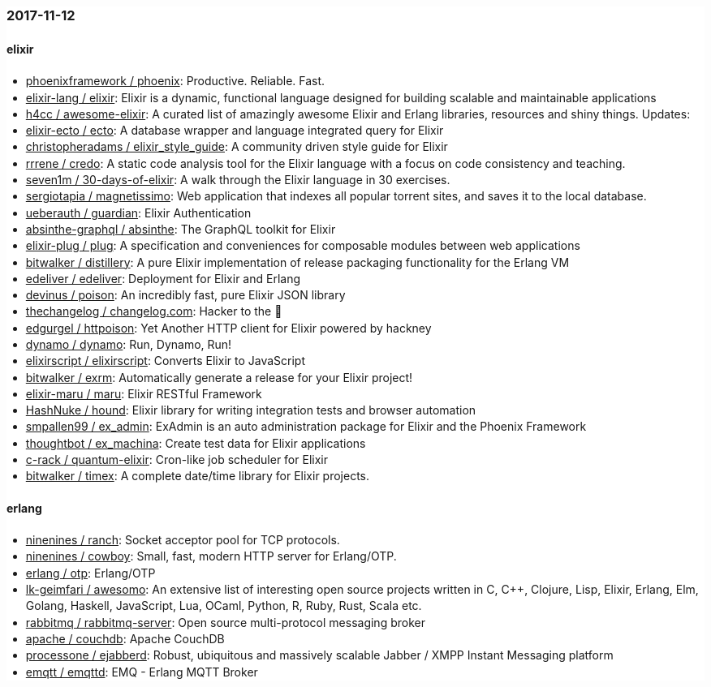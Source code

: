 ### 2017-11-12

#### elixir
* [phoenixframework / phoenix](https://github.com/phoenixframework/phoenix): Productive. Reliable. Fast.
* [elixir-lang / elixir](https://github.com/elixir-lang/elixir): Elixir is a dynamic, functional language designed for building scalable and maintainable applications
* [h4cc / awesome-elixir](https://github.com/h4cc/awesome-elixir): A curated list of amazingly awesome Elixir and Erlang libraries, resources and shiny things. Updates:
* [elixir-ecto / ecto](https://github.com/elixir-ecto/ecto): A database wrapper and language integrated query for Elixir
* [christopheradams / elixir_style_guide](https://github.com/christopheradams/elixir_style_guide): A community driven style guide for Elixir
* [rrrene / credo](https://github.com/rrrene/credo): A static code analysis tool for the Elixir language with a focus on code consistency and teaching.
* [seven1m / 30-days-of-elixir](https://github.com/seven1m/30-days-of-elixir): A walk through the Elixir language in 30 exercises.
* [sergiotapia / magnetissimo](https://github.com/sergiotapia/magnetissimo): Web application that indexes all popular torrent sites, and saves it to the local database.
* [ueberauth / guardian](https://github.com/ueberauth/guardian): Elixir Authentication
* [absinthe-graphql / absinthe](https://github.com/absinthe-graphql/absinthe): The GraphQL toolkit for Elixir
* [elixir-plug / plug](https://github.com/elixir-plug/plug): A specification and conveniences for composable modules between web applications
* [bitwalker / distillery](https://github.com/bitwalker/distillery): A pure Elixir implementation of release packaging functionality for the Erlang VM
* [edeliver / edeliver](https://github.com/edeliver/edeliver): Deployment for Elixir and Erlang
* [devinus / poison](https://github.com/devinus/poison): An incredibly fast, pure Elixir JSON library
* [thechangelog / changelog.com](https://github.com/thechangelog/changelog.com): Hacker to the 💚
* [edgurgel / httpoison](https://github.com/edgurgel/httpoison): Yet Another HTTP client for Elixir powered by hackney
* [dynamo / dynamo](https://github.com/dynamo/dynamo): Run, Dynamo, Run!
* [elixirscript / elixirscript](https://github.com/elixirscript/elixirscript): Converts Elixir to JavaScript
* [bitwalker / exrm](https://github.com/bitwalker/exrm): Automatically generate a release for your Elixir project!
* [elixir-maru / maru](https://github.com/elixir-maru/maru): Elixir RESTful Framework
* [HashNuke / hound](https://github.com/HashNuke/hound): Elixir library for writing integration tests and browser automation
* [smpallen99 / ex_admin](https://github.com/smpallen99/ex_admin): ExAdmin is an auto administration package for Elixir and the Phoenix Framework
* [thoughtbot / ex_machina](https://github.com/thoughtbot/ex_machina): Create test data for Elixir applications
* [c-rack / quantum-elixir](https://github.com/c-rack/quantum-elixir): Cron-like job scheduler for Elixir
* [bitwalker / timex](https://github.com/bitwalker/timex): A complete date/time library for Elixir projects.

#### erlang
* [ninenines / ranch](https://github.com/ninenines/ranch): Socket acceptor pool for TCP protocols.
* [ninenines / cowboy](https://github.com/ninenines/cowboy): Small, fast, modern HTTP server for Erlang/OTP.
* [erlang / otp](https://github.com/erlang/otp): Erlang/OTP
* [lk-geimfari / awesomo](https://github.com/lk-geimfari/awesomo): An extensive list of interesting open source projects written in С, C++, Clojure, Lisp, Elixir, Erlang, Elm, Golang, Haskell, JavaScript, Lua, OCaml, Python, R, Ruby, Rust, Scala etc.
* [rabbitmq / rabbitmq-server](https://github.com/rabbitmq/rabbitmq-server): Open source multi-protocol messaging broker
* [apache / couchdb](https://github.com/apache/couchdb): Apache CouchDB
* [processone / ejabberd](https://github.com/processone/ejabberd): Robust, ubiquitous and massively scalable Jabber / XMPP Instant Messaging platform
* [emqtt / emqttd](https://github.com/emqtt/emqttd): EMQ - Erlang MQTT Broker